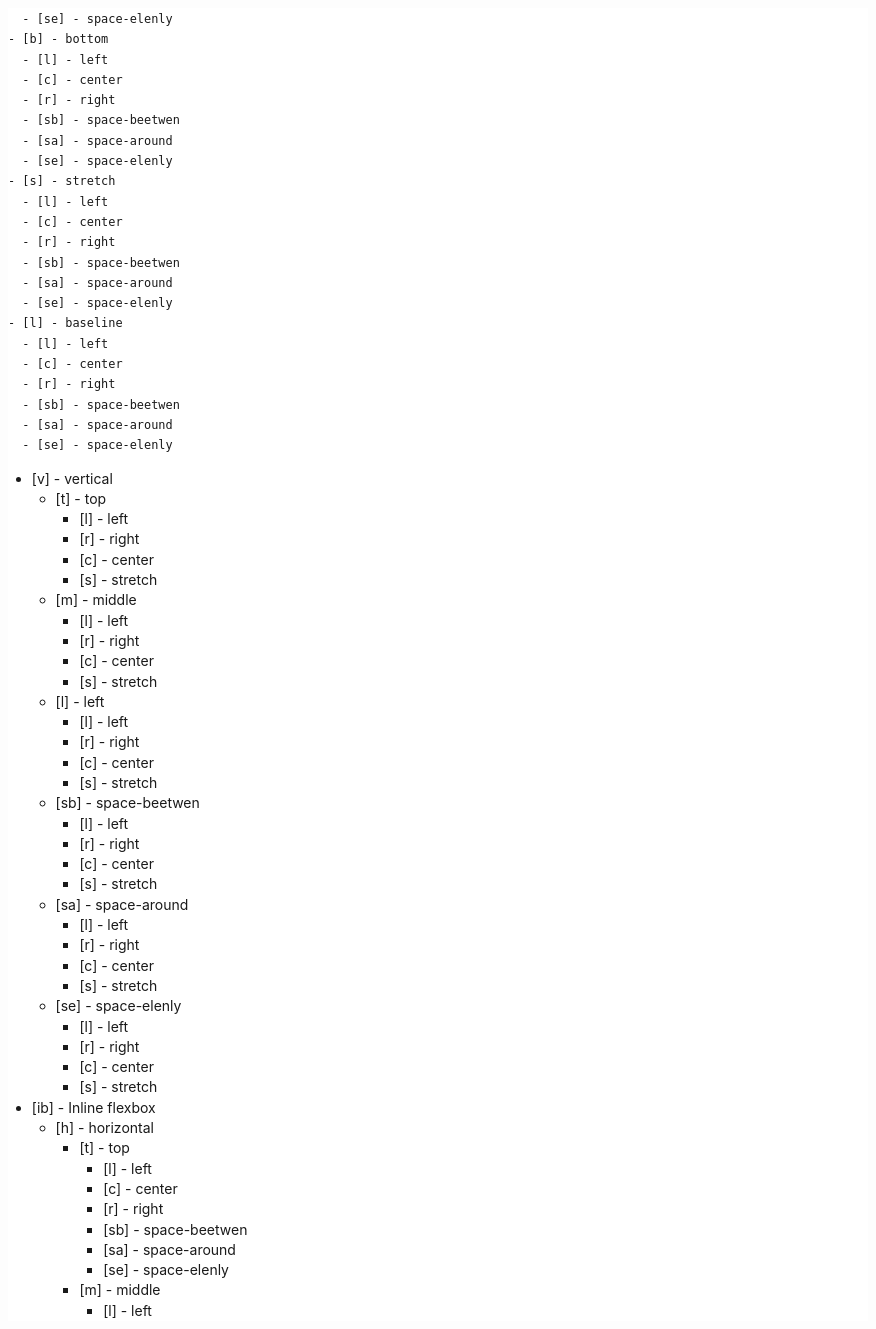       - [se] - space-elenly
    - [b] - bottom
      - [l] - left
      - [c] - center
      - [r] - right
      - [sb] - space-beetwen
      - [sa] - space-around
      - [se] - space-elenly
    - [s] - stretch
      - [l] - left
      - [c] - center
      - [r] - right
      - [sb] - space-beetwen
      - [sa] - space-around
      - [se] - space-elenly
    - [l] - baseline
      - [l] - left
      - [c] - center
      - [r] - right
      - [sb] - space-beetwen
      - [sa] - space-around
      - [se] - space-elenly
  - [v] - vertical
    - [t] - top
      - [l] - left
      - [r] - right
      - [c] - center
      - [s] - stretch
    - [m] - middle
      - [l] - left
      - [r] - right
      - [c] - center
      - [s] - stretch
    - [l] - left
      - [l] - left
      - [r] - right
      - [c] - center
      - [s] - stretch
    - [sb] - space-beetwen
      - [l] - left
      - [r] - right
      - [c] - center
      - [s] - stretch
    - [sa] - space-around
      - [l] - left
      - [r] - right
      - [c] - center
      - [s] - stretch
    - [se] - space-elenly
      - [l] - left
      - [r] - right
      - [c] - center
      - [s] - stretch
- [ib] - Inline flexbox
  - [h] - horizontal
    - [t] - top
      - [l] - left
      - [c] - center
      - [r] - right
      - [sb] - space-beetwen
      - [sa] - space-around
      - [se] - space-elenly
    - [m] - middle
      - [l] - left